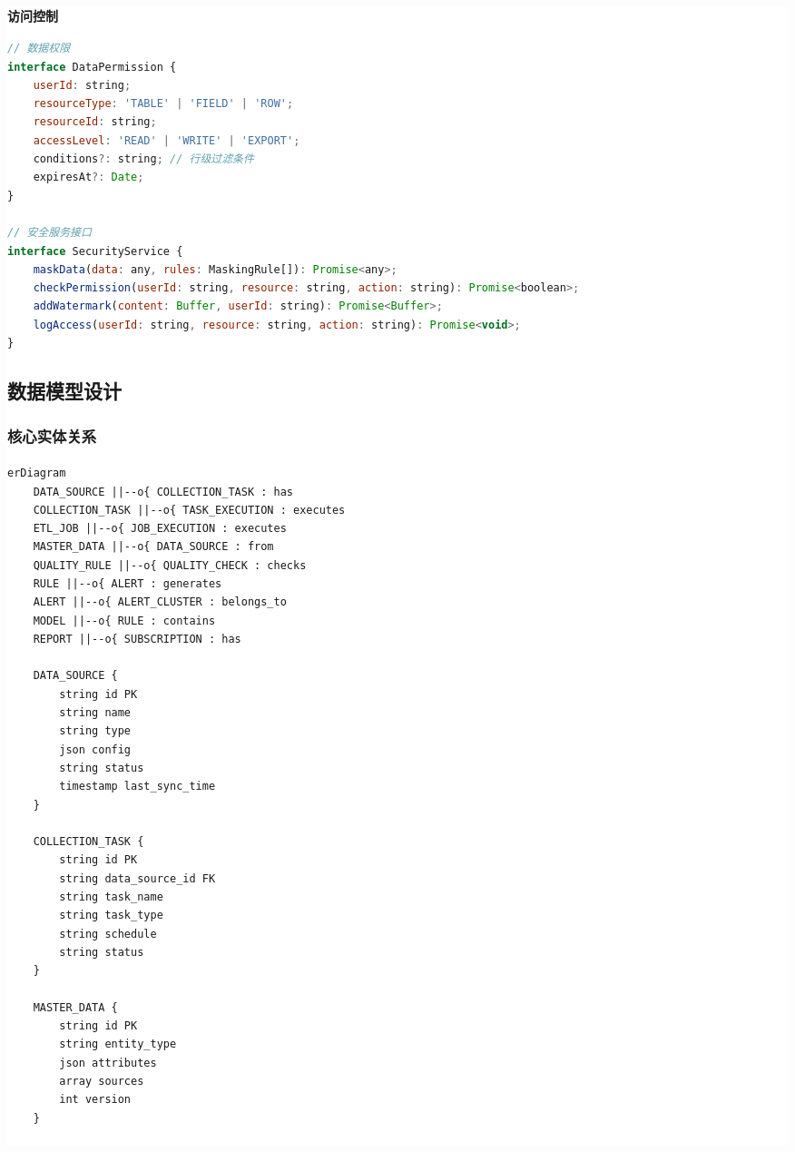 
**访问控制**
```javascript
// 数据权限
interface DataPermission {
    userId: string;
    resourceType: 'TABLE' | 'FIELD' | 'ROW';
    resourceId: string;
    accessLevel: 'READ' | 'WRITE' | 'EXPORT';
    conditions?: string; // 行级过滤条件
    expiresAt?: Date;
}

// 安全服务接口
interface SecurityService {
    maskData(data: any, rules: MaskingRule[]): Promise<any>;
    checkPermission(userId: string, resource: string, action: string): Promise<boolean>;
    addWatermark(content: Buffer, userId: string): Promise<Buffer>;
    logAccess(userId: string, resource: string, action: string): Promise<void>;
}
```

## 数据模型设计

### 核心实体关系

```mermaid
erDiagram
    DATA_SOURCE ||--o{ COLLECTION_TASK : has
    COLLECTION_TASK ||--o{ TASK_EXECUTION : executes
    ETL_JOB ||--o{ JOB_EXECUTION : executes
    MASTER_DATA ||--o{ DATA_SOURCE : from
    QUALITY_RULE ||--o{ QUALITY_CHECK : checks
    RULE ||--o{ ALERT : generates
    ALERT ||--o{ ALERT_CLUSTER : belongs_to
    MODEL ||--o{ RULE : contains
    REPORT ||--o{ SUBSCRIPTION : has
    
    DATA_SOURCE {
        string id PK
        string name
        string type
        json config
        string status
        timestamp last_sync_time
    }
    
    COLLECTION_TASK {
        string id PK
        string data_source_id FK
        string task_name
        string task_type
        string schedule
        string status
    }
    
    MASTER_DATA {
        string id PK
        string entity_type
        json attributes
        array sources
        int version
    }
    
```